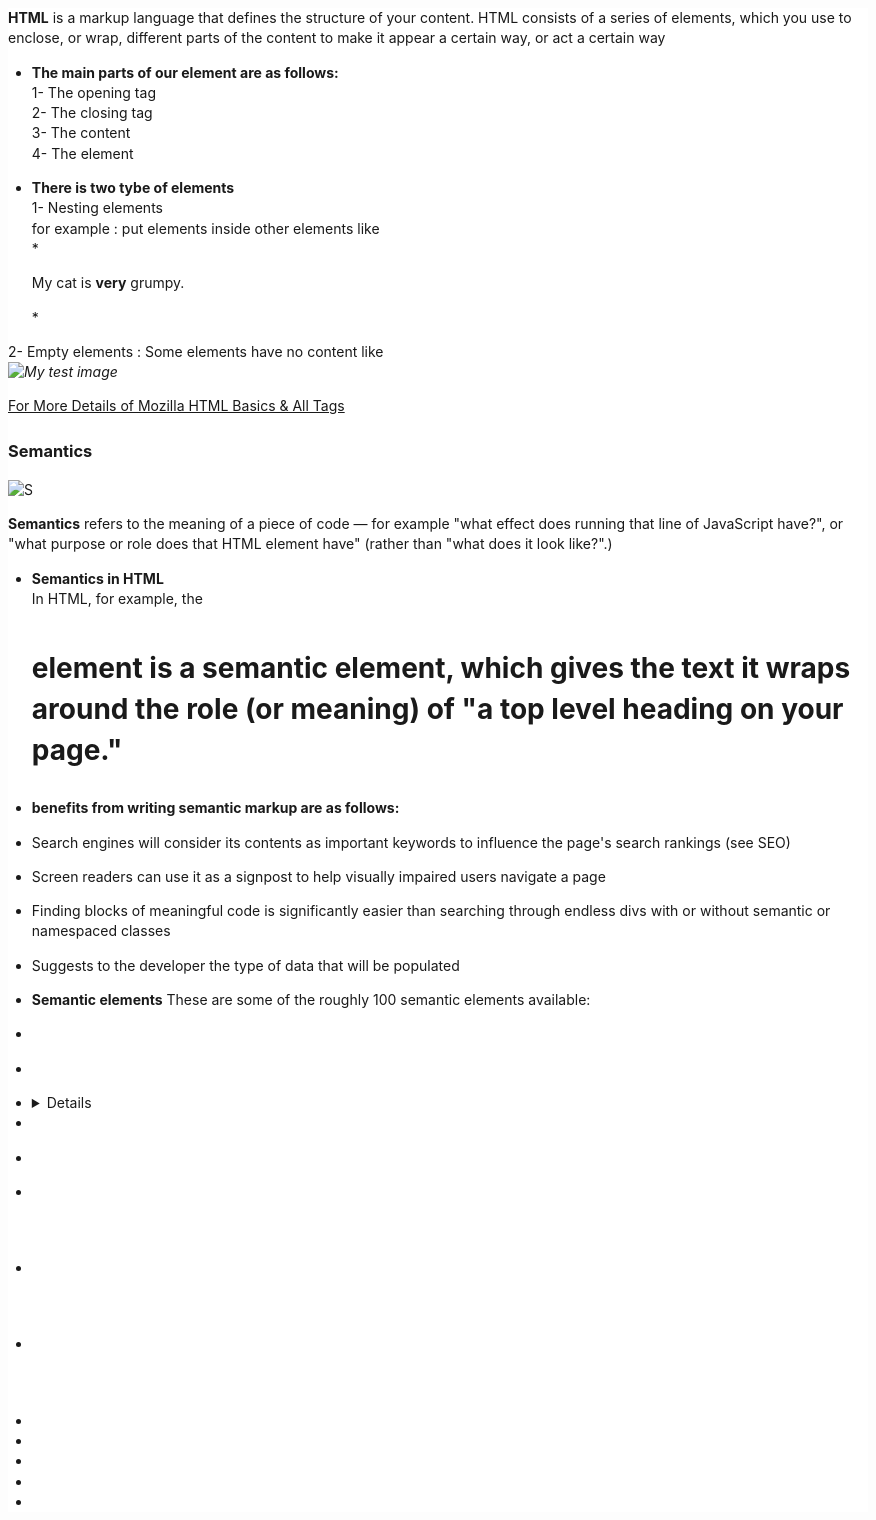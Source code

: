 


**HTML** is a markup language that defines the structure of your content. HTML consists of a series of elements, which you use to enclose, or wrap, different parts of the content to make it appear a certain way, or act a certain way  

- **The main parts of our element are as follows:**  
1- The opening tag  
2- The closing tag  
3- The content  
4- The element  

- **There is two tybe of elements**  
1- Nesting elements   
for example :  put elements inside other elements like   
*<p>My cat is <strong>very</strong> grumpy.</p> * 

2- Empty elements : Some elements have no content like      
*<img src="images/firefox-icon.png" alt="My test image">*   

[For More Details of Mozilla HTML Basics & All Tags ](https://developer.mozilla.org/en-US/docs/Learn/Getting_started_with_the_web/HTML_basics)  



### Semantics

![S](https://miro.medium.com/max/1000/1*zHJFnu7QF-PgUb8108aLcA.png)

 **Semantics** refers to the meaning of a piece of code — for example "what effect does running that line of JavaScript have?", or "what purpose or role does that HTML element have" (rather than "what does it look like?".)

 - **Semantics in HTML**   
 In HTML, for example, the <h1> element is a semantic element, which gives the text it wraps around the role (or meaning) of "a top level heading on your page."  


 - **benefits from writing semantic markup are as follows:**
- Search engines will consider its contents as important keywords to influence the page's search rankings (see SEO)
- Screen readers can use it as a signpost to help visually impaired users navigate a page
- Finding blocks of meaningful code is significantly easier than searching through endless divs with or without semantic or namespaced classes
- Suggests to the developer the type of data that will be populated  

- **Semantic elements** 
These are some of the roughly 100 semantic elements available: 
- <article>
- <aside>
- <details>
- <figcaption>
- <figure>
- <footer>
- <header>
- <main>
- <mark>
- <nav>
- <section>
- <summary>
- <time>    
